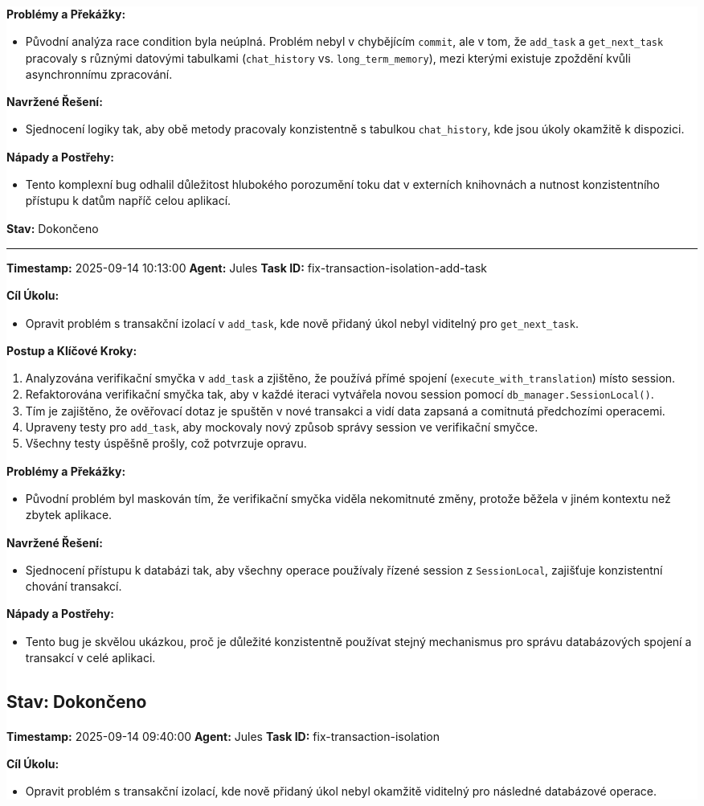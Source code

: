 **Problémy a Překážky:**
- Původní analýza race condition byla neúplná. Problém nebyl v chybějícím `commit`, ale v tom, že `add_task` a `get_next_task` pracovaly s různými datovými tabulkami (`chat_history` vs. `long_term_memory`), mezi kterými existuje zpoždění kvůli asynchronnímu zpracování.

**Navržené Řešení:**
- Sjednocení logiky tak, aby obě metody pracovaly konzistentně s tabulkou `chat_history`, kde jsou úkoly okamžitě k dispozici.

**Nápady a Postřehy:**
- Tento komplexní bug odhalil důležitost hlubokého porozumění toku dat v externích knihovnách a nutnost konzistentního přístupu k datům napříč celou aplikací.

**Stav:** Dokončeno

---
**Timestamp:** 2025-09-14 10:13:00
**Agent:** Jules
**Task ID:** fix-transaction-isolation-add-task

**Cíl Úkolu:**
- Opravit problém s transakční izolací v `add_task`, kde nově přidaný úkol nebyl viditelný pro `get_next_task`.

**Postup a Klíčové Kroky:**
1.  Analyzována verifikační smyčka v `add_task` a zjištěno, že používá přímé spojení (`execute_with_translation`) místo session.
2.  Refaktorována verifikační smyčka tak, aby v každé iteraci vytvářela novou session pomocí `db_manager.SessionLocal()`.
3.  Tím je zajištěno, že ověřovací dotaz je spuštěn v nové transakci a vidí data zapsaná a comitnutá předchozími operacemi.
4.  Upraveny testy pro `add_task`, aby mockovaly nový způsob správy session ve verifikační smyčce.
5.  Všechny testy úspěšně prošly, což potvrzuje opravu.

**Problémy a Překážky:**
- Původní problém byl maskován tím, že verifikační smyčka viděla nekomitnuté změny, protože běžela v jiném kontextu než zbytek aplikace.

**Navržené Řešení:**
- Sjednocení přístupu k databázi tak, aby všechny operace používaly řízené session z `SessionLocal`, zajišťuje konzistentní chování transakcí.

**Nápady a Postřehy:**
- Tento bug je skvělou ukázkou, proč je důležité konzistentně používat stejný mechanismus pro správu databázových spojení a transakcí v celé aplikaci.

**Stav:** Dokončeno
---
**Timestamp:** 2025-09-14 09:40:00
**Agent:** Jules
**Task ID:** fix-transaction-isolation

**Cíl Úkolu:**
- Opravit problém s transakční izolací, kde nově přidaný úkol nebyl okamžitě viditelný pro následné databázové operace.
